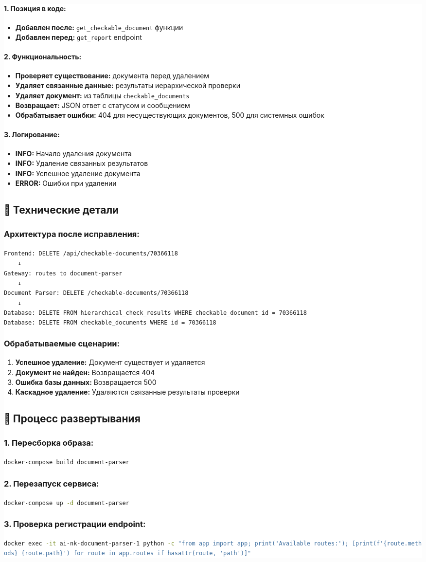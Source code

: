 #### 1. Позиция в коде:
- **Добавлен после:** `get_checkable_document` функции
- **Добавлен перед:** `get_report` endpoint

#### 2. Функциональность:
- **Проверяет существование:** документа перед удалением
- **Удаляет связанные данные:** результаты иерархической проверки
- **Удаляет документ:** из таблицы `checkable_documents`
- **Возвращает:** JSON ответ с статусом и сообщением
- **Обрабатывает ошибки:** 404 для несуществующих документов, 500 для системных ошибок

#### 3. Логирование:
- **INFO:** Начало удаления документа
- **INFO:** Удаление связанных результатов
- **INFO:** Успешное удаление документа
- **ERROR:** Ошибки при удалении

## 🔧 Технические детали

### Архитектура после исправления:
```
Frontend: DELETE /api/checkable-documents/70366118
    ↓
Gateway: routes to document-parser
    ↓
Document Parser: DELETE /checkable-documents/70366118
    ↓
Database: DELETE FROM hierarchical_check_results WHERE checkable_document_id = 70366118
Database: DELETE FROM checkable_documents WHERE id = 70366118
```

### Обрабатываемые сценарии:
1. **Успешное удаление:** Документ существует и удаляется
2. **Документ не найден:** Возвращается 404
3. **Ошибка базы данных:** Возвращается 500
4. **Каскадное удаление:** Удаляются связанные результаты проверки

## 🔄 Процесс развертывания

### 1. Пересборка образа:
```bash
docker-compose build document-parser
```

### 2. Перезапуск сервиса:
```bash
docker-compose up -d document-parser
```

### 3. Проверка регистрации endpoint:
```bash
docker exec -it ai-nk-document-parser-1 python -c "from app import app; print('Available routes:'); [print(f'{route.methods} {route.path}') for route in app.routes if hasattr(route, 'path')]"
```
